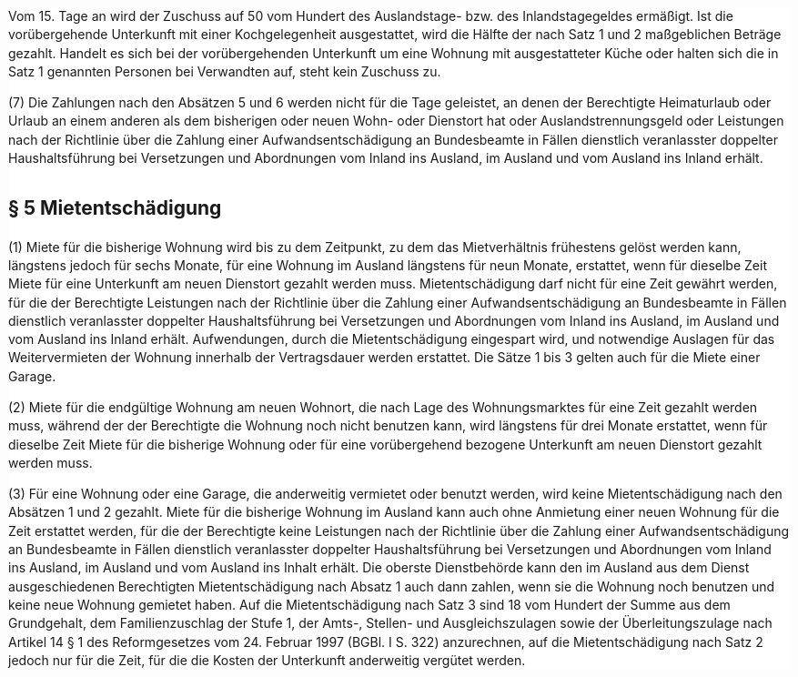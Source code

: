

Vom 15. Tage an wird der Zuschuss auf 50 vom Hundert des Auslandstage-
bzw. des Inlandstagegeldes ermäßigt. Ist die vorübergehende Unterkunft
mit einer Kochgelegenheit ausgestattet, wird die Hälfte der nach Satz
1 und 2 maßgeblichen Beträge gezahlt. Handelt es sich bei der
vorübergehenden Unterkunft um eine Wohnung mit ausgestatteter Küche
oder halten sich die in Satz 1 genannten Personen bei Verwandten auf,
steht kein Zuschuss zu.

(7) Die Zahlungen nach den Absätzen 5 und 6 werden nicht für die Tage
geleistet, an denen der Berechtigte Heimaturlaub oder Urlaub an einem
anderen als dem bisherigen oder neuen Wohn- oder Dienstort hat oder
Auslandstrennungsgeld oder Leistungen nach der Richtlinie über die
Zahlung einer Aufwandsentschädigung an Bundesbeamte in Fällen
dienstlich veranlasster doppelter Haushaltsführung bei Versetzungen
und Abordnungen vom Inland ins Ausland, im Ausland und vom Ausland ins
Inland erhält.

## § 5 Mietentschädigung

(1) Miete für die bisherige Wohnung wird bis zu dem Zeitpunkt, zu dem
das Mietverhältnis frühestens gelöst werden kann, längstens jedoch für
sechs Monate, für eine Wohnung im Ausland längstens für neun Monate,
erstattet, wenn für dieselbe Zeit Miete für eine Unterkunft am neuen
Dienstort gezahlt werden muss. Mietentschädigung darf nicht für eine
Zeit gewährt werden, für die der Berechtigte Leistungen nach der
Richtlinie über die Zahlung einer Aufwandsentschädigung an
Bundesbeamte in Fällen dienstlich veranlasster doppelter
Haushaltsführung bei Versetzungen und Abordnungen vom Inland ins
Ausland, im Ausland und vom Ausland ins Inland erhält. Aufwendungen,
durch die Mietentschädigung eingespart wird, und notwendige Auslagen
für das Weitervermieten der Wohnung innerhalb der Vertragsdauer werden
erstattet. Die Sätze 1 bis 3 gelten auch für die Miete einer Garage.

(2) Miete für die endgültige Wohnung am neuen Wohnort, die nach Lage
des Wohnungsmarktes für eine Zeit gezahlt werden muss, während der der
Berechtigte die Wohnung noch nicht benutzen kann, wird längstens für
drei Monate erstattet, wenn für dieselbe Zeit Miete für die bisherige
Wohnung oder für eine vorübergehend bezogene Unterkunft am neuen
Dienstort gezahlt werden muss.

(3) Für eine Wohnung oder eine Garage, die anderweitig vermietet oder
benutzt werden, wird keine Mietentschädigung nach den Absätzen 1 und 2
gezahlt. Miete für die bisherige Wohnung im Ausland kann auch ohne
Anmietung einer neuen Wohnung für die Zeit erstattet werden, für die
der Berechtigte keine Leistungen nach der Richtlinie über die Zahlung
einer Aufwandsentschädigung an Bundesbeamte in Fällen dienstlich
veranlasster doppelter Haushaltsführung bei Versetzungen und
Abordnungen vom Inland ins Ausland, im Ausland und vom Ausland ins
Inhalt erhält. Die oberste Dienstbehörde kann den im Ausland aus dem
Dienst ausgeschiedenen Berechtigten Mietentschädigung nach Absatz 1
auch dann zahlen, wenn sie die Wohnung noch benutzen und keine neue
Wohnung gemietet haben. Auf die Mietentschädigung nach Satz 3 sind 18
vom Hundert der Summe aus dem Grundgehalt, dem Familienzuschlag der
Stufe 1, der Amts-, Stellen- und Ausgleichszulagen sowie der
Überleitungszulage nach Artikel 14 § 1 des Reformgesetzes vom 24.
Februar 1997 (BGBl. I S. 322) anzurechnen, auf die Mietentschädigung
nach Satz 2 jedoch nur für die Zeit, für die die Kosten der Unterkunft
anderweitig vergütet werden.

